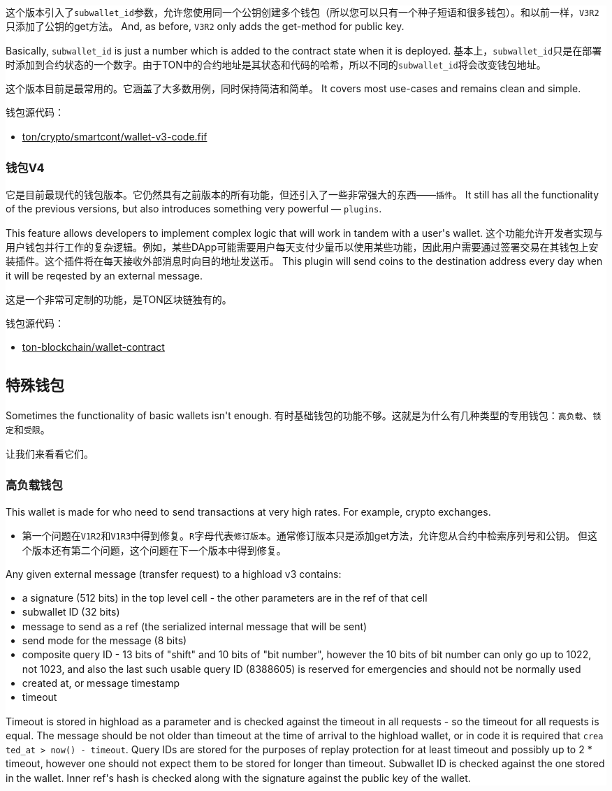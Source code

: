 这个版本引入了`subwallet_id`参数，允许您使用同一个公钥创建多个钱包（所以您可以只有一个种子短语和很多钱包）。和以前一样，`V3R2`只添加了公钥的get方法。 And, as before, `V3R2` only adds the get-method for public key.

Basically, `subwallet_id` is just a number which is added to the contract state when it is deployed. 基本上，`subwallet_id`只是在部署时添加到合约状态的一个数字。由于TON中的合约地址是其状态和代码的哈希，所以不同的`subwallet_id`将会改变钱包地址。

这个版本目前是最常用的。它涵盖了大多数用例，同时保持简洁和简单。 It covers most use-cases and remains clean and simple.

钱包源代码：

- [ton/crypto/smartcont/wallet-v3-code.fif](https://github.com/ton-blockchain/ton/blob/master/crypto/smartcont/wallet-v3-code.fif)

### 钱包V4

它是目前最现代的钱包版本。它仍然具有之前版本的所有功能，但还引入了一些非常强大的东西——`插件`。 It still has all the functionality of the previous versions, but also introduces something very powerful — `plugins`.

This feature allows developers to implement complex logic that will work in tandem with a user's wallet. 这个功能允许开发者实现与用户钱包并行工作的复杂逻辑。例如，某些DApp可能需要用户每天支付少量币以使用某些功能，因此用户需要通过签署交易在其钱包上安装插件。这个插件将在每天接收外部消息时向目的地址发送币。 This plugin will send coins to the destination address every day when it will be reqested by an external message.

这是一个非常可定制的功能，是TON区块链独有的。

钱包源代码：

- [ton-blockchain/wallet-contract](https://github.com/ton-blockchain/wallet-contract)

## 特殊钱包

Sometimes the functionality of basic wallets isn't enough. 有时基础钱包的功能不够。这就是为什么有几种类型的专用钱包：`高负载`、`锁定`和`受限`。

让我们来看看它们。

### 高负载钱包

This wallet is made for who need to send transactions at very high rates. For example, crypto exchanges.

- 第一个问题在`V1R2`和`V1R3`中得到修复。`R`字母代表`修订版本`。通常修订版本只是添加get方法，允许您从合约中检索序列号和公钥。
  但这个版本还有第二个问题，这个问题在下一个版本中得到修复。

Any given external message (transfer request) to a highload v3 contains:

- a signature (512 bits) in the top level cell - the other parameters are in the ref of that cell
- subwallet ID (32 bits)
- message to send as a ref (the serialized internal message that will be sent)
- send mode for the message (8 bits)
- composite query ID - 13 bits of "shift" and 10 bits of "bit number", however the 10 bits of bit number can only go up to 1022, not 1023, and also the last such usable query ID (8388605) is reserved for emergencies and should not be normally used
- created at, or message timestamp
- timeout

Timeout is stored in highload as a parameter and is checked against the timeout in all requests - so the timeout for all requests is equal. The message should be not older than timeout at the time of arrival to the highload wallet, or in code it is required that `created_at > now() - timeout`. Query IDs are stored for the purposes of replay protection for at least timeout and possibly up to 2 \* timeout, however one should not expect them to be stored for longer than timeout. Subwallet ID is checked against the one stored in the wallet. Inner ref's hash is checked along with the signature against the public key of the wallet.
